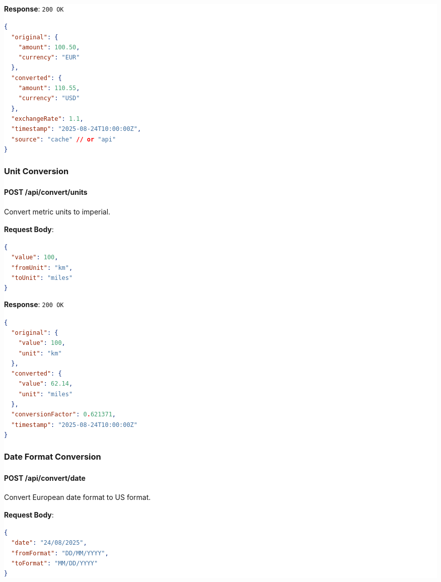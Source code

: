 **Response**: `200 OK`
```json
{
  "original": {
    "amount": 100.50,
    "currency": "EUR"
  },
  "converted": {
    "amount": 110.55,
    "currency": "USD"
  },
  "exchangeRate": 1.1,
  "timestamp": "2025-08-24T10:00:00Z",
  "source": "cache" // or "api"
}
```

### Unit Conversion

#### POST /api/convert/units
Convert metric units to imperial.

**Request Body**:
```json
{
  "value": 100,
  "fromUnit": "km",
  "toUnit": "miles"
}
```

**Response**: `200 OK`
```json
{
  "original": {
    "value": 100,
    "unit": "km"
  },
  "converted": {
    "value": 62.14,
    "unit": "miles"
  },
  "conversionFactor": 0.621371,
  "timestamp": "2025-08-24T10:00:00Z"
}
```

### Date Format Conversion

#### POST /api/convert/date
Convert European date format to US format.

**Request Body**:
```json
{
  "date": "24/08/2025",
  "fromFormat": "DD/MM/YYYY",
  "toFormat": "MM/DD/YYYY"
}
```
